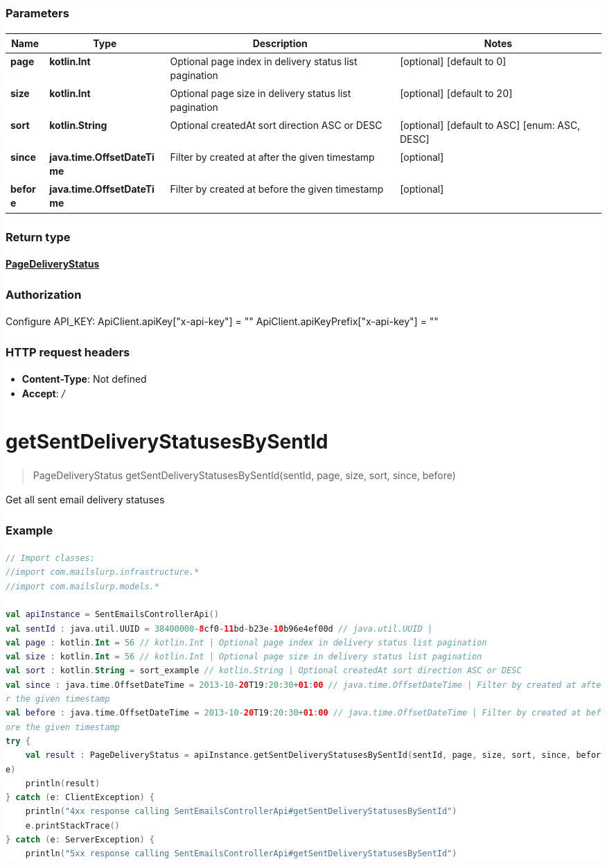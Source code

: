 ### Parameters

Name | Type | Description  | Notes
------------- | ------------- | ------------- | -------------
 **page** | **kotlin.Int**| Optional page index in delivery status list pagination | [optional] [default to 0]
 **size** | **kotlin.Int**| Optional page size in delivery status list pagination | [optional] [default to 20]
 **sort** | **kotlin.String**| Optional createdAt sort direction ASC or DESC | [optional] [default to ASC] [enum: ASC, DESC]
 **since** | **java.time.OffsetDateTime**| Filter by created at after the given timestamp | [optional]
 **before** | **java.time.OffsetDateTime**| Filter by created at before the given timestamp | [optional]

### Return type

[**PageDeliveryStatus**](PageDeliveryStatus)

### Authorization


Configure API_KEY:
    ApiClient.apiKey["x-api-key"] = ""
    ApiClient.apiKeyPrefix["x-api-key"] = ""

### HTTP request headers

 - **Content-Type**: Not defined
 - **Accept**: */*

<a name="getSentDeliveryStatusesBySentId"></a>
# **getSentDeliveryStatusesBySentId**
> PageDeliveryStatus getSentDeliveryStatusesBySentId(sentId, page, size, sort, since, before)



Get all sent email delivery statuses

### Example
```kotlin
// Import classes:
//import com.mailslurp.infrastructure.*
//import com.mailslurp.models.*

val apiInstance = SentEmailsControllerApi()
val sentId : java.util.UUID = 38400000-8cf0-11bd-b23e-10b96e4ef00d // java.util.UUID | 
val page : kotlin.Int = 56 // kotlin.Int | Optional page index in delivery status list pagination
val size : kotlin.Int = 56 // kotlin.Int | Optional page size in delivery status list pagination
val sort : kotlin.String = sort_example // kotlin.String | Optional createdAt sort direction ASC or DESC
val since : java.time.OffsetDateTime = 2013-10-20T19:20:30+01:00 // java.time.OffsetDateTime | Filter by created at after the given timestamp
val before : java.time.OffsetDateTime = 2013-10-20T19:20:30+01:00 // java.time.OffsetDateTime | Filter by created at before the given timestamp
try {
    val result : PageDeliveryStatus = apiInstance.getSentDeliveryStatusesBySentId(sentId, page, size, sort, since, before)
    println(result)
} catch (e: ClientException) {
    println("4xx response calling SentEmailsControllerApi#getSentDeliveryStatusesBySentId")
    e.printStackTrace()
} catch (e: ServerException) {
    println("5xx response calling SentEmailsControllerApi#getSentDeliveryStatusesBySentId")
```